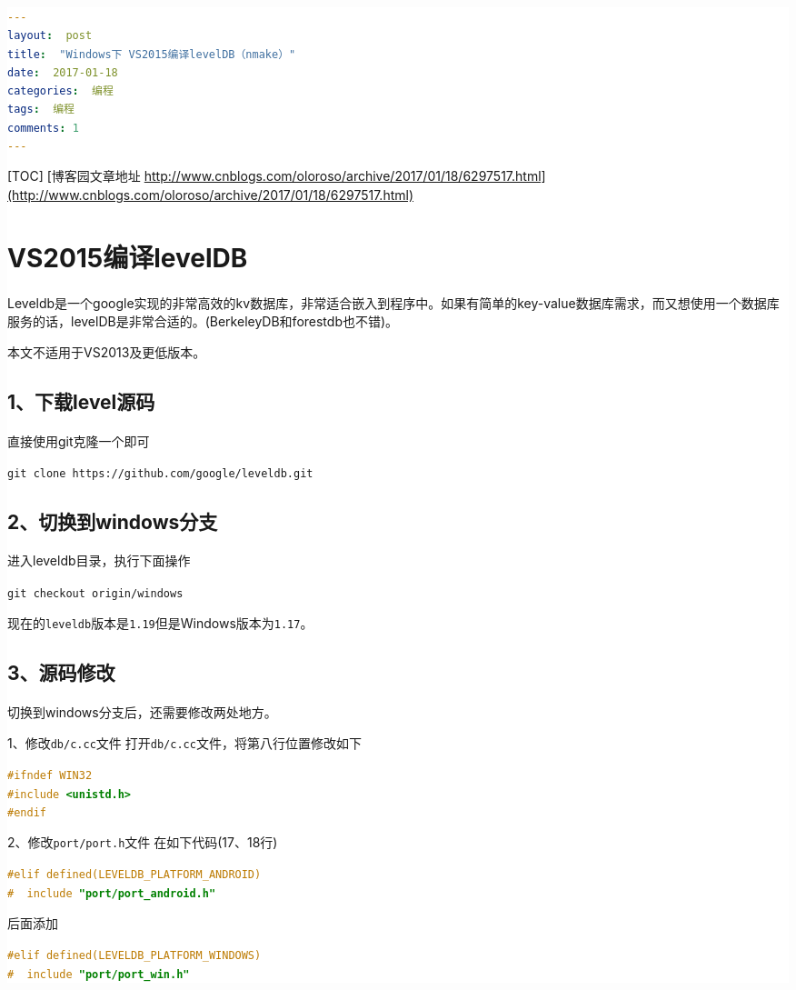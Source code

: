 ```yaml
---
layout:  post
title:  "Windows下 VS2015编译levelDB（nmake）"
date:  2017-01-18
categories:  编程
tags:  编程
comments: 1
---
```


[TOC]
[博客园文章地址 http://www.cnblogs.com/oloroso/archive/2017/01/18/6297517.html](http://www.cnblogs.com/oloroso/archive/2017/01/18/6297517.html)
# VS2015编译levelDB

Leveldb是一个google实现的非常高效的kv数据库，非常适合嵌入到程序中。如果有简单的key-value数据库需求，而又想使用一个数据库服务的话，levelDB是非常合适的。(BerkeleyDB和forestdb也不错)。

本文不适用于VS2013及更低版本。



## 1、下载level源码
直接使用git克隆一个即可
```shell
git clone https://github.com/google/leveldb.git
```

## 2、切换到windows分支
进入leveldb目录，执行下面操作

```shell
git checkout origin/windows
```
现在的`leveldb`版本是`1.19`但是Windows版本为`1.17`。


## 3、源码修改
切换到windows分支后，还需要修改两处地方。

1、修改`db/c.cc`文件
打开`db/c.cc`文件，将第八行位置修改如下
```c
#ifndef WIN32
#include <unistd.h>
#endif
```

2、修改`port/port.h`文件
在如下代码(17、18行)
```c
#elif defined(LEVELDB_PLATFORM_ANDROID)
#  include "port/port_android.h"
```
后面添加
```c
#elif defined(LEVELDB_PLATFORM_WINDOWS)  
#  include "port/port_win.h"  
```
